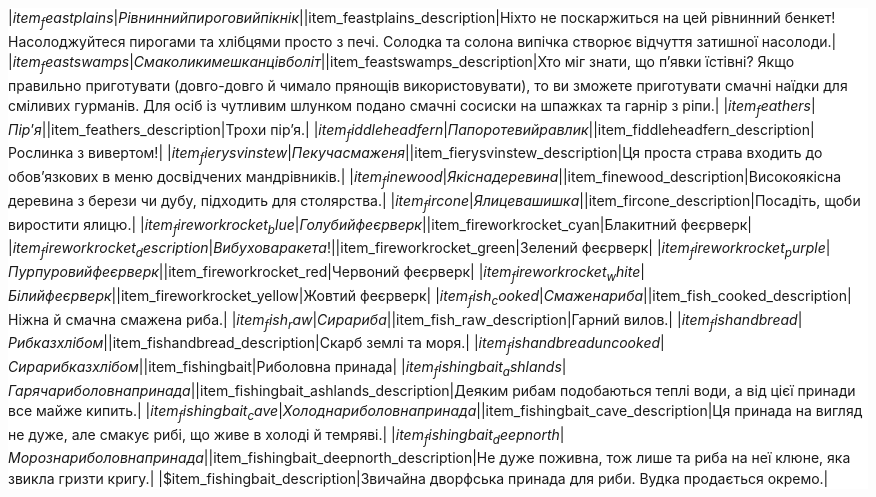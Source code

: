|$item_feastplains|Рівнинний пироговий пікнік|
|$item_feastplains_description|Ніхто не поскаржиться на цей рівнинний бенкет! Насолоджуйтеся пирогами та хлібцями просто з печі. Солодка та солона випічка створює відчуття затишної насолоди.|
|$item_feastswamps|Смаколики мешканців боліт|
|$item_feastswamps_description|Хто міг знати, що п’явки їстівні? Якщо правильно приготувати (довго-довго й чимало прянощів використовувати), то ви зможете приготувати смачні наїдки для сміливих гурманів. Для осіб із чутливим шлунком подано смачні сосиски на шпажках та гарнір з ріпи.|
|$item_feathers|Пір’я|
|$item_feathers_description|Трохи пір’я.|
|$item_fiddleheadfern|Папоротевий равлик|
|$item_fiddleheadfern_description|Рослинка з вивертом!|
|$item_fierysvinstew|Пекуча смаженя|
|$item_fierysvinstew_description|Ця проста страва входить до обов’язкових в меню досвідчених мандрівників.|
|$item_finewood|Якісна деревина|
|$item_finewood_description|Високоякісна деревина з берези чи дубу, підходить для столярства.|
|$item_fircone|Ялицева шишка|
|$item_fircone_description|Посадіть, щоби виростити ялицю.|
|$item_fireworkrocket_blue|Голубий феєрверк|
|$item_fireworkrocket_cyan|Блакитний феєрверк|
|$item_fireworkrocket_description|Вибухова ракета!|
|$item_fireworkrocket_green|Зелений феєрверк|
|$item_fireworkrocket_purple|Пурпуровий феєрверк|
|$item_fireworkrocket_red|Червоний феєрверк|
|$item_fireworkrocket_white|Білий феєрверк|
|$item_fireworkrocket_yellow|Жовтий феєрверк|
|$item_fish_cooked|Смажена риба|
|$item_fish_cooked_description|Ніжна й смачна смажена риба.|
|$item_fish_raw|Сира риба|
|$item_fish_raw_description|Гарний вилов.|
|$item_fishandbread|Рибка з хлібом|
|$item_fishandbread_description|Скарб землі та моря.|
|$item_fishandbreaduncooked|Сира рибка з хлібом|
|$item_fishingbait|Риболовна принада|
|$item_fishingbait_ashlands|Гаряча риболовна принада|
|$item_fishingbait_ashlands_description|Деяким рибам подобаються теплі води, а від цієї принади все майже кипить.|
|$item_fishingbait_cave|Холодна риболовна принада|
|$item_fishingbait_cave_description|Ця принада на вигляд не дуже, але смакує рибі, що живе в холоді й темряві.|
|$item_fishingbait_deepnorth|Морозна риболовна принада|
|$item_fishingbait_deepnorth_description|Не дуже поживна, тож лише та риба на неї клюне, яка звикла гризти кригу.|
|$item_fishingbait_description|Звичайна дворфська принада для риби. Вудка продається окремо.|